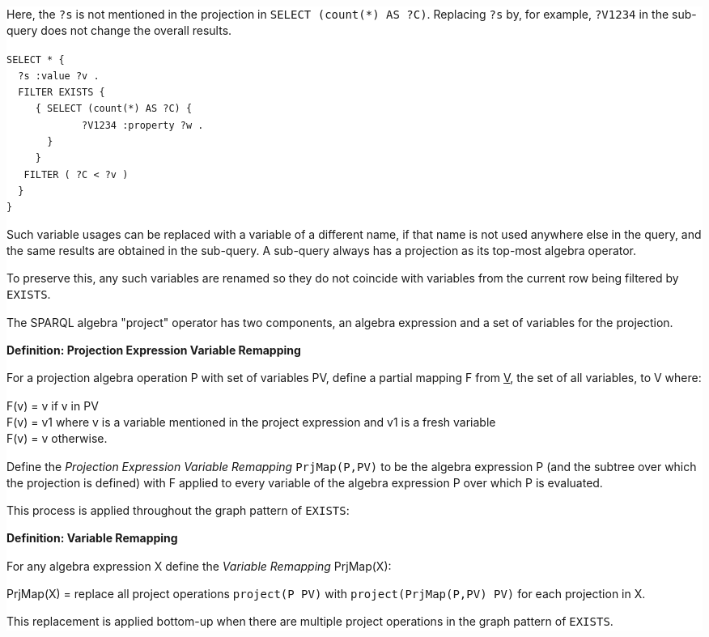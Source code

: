 Here, the <tt>?s</tt> is not mentioned in the projection in 
<tt>SELECT (count(*) AS ?C)</tt>. Replacing <tt>?s</tt> by, for example,
<tt>?V1234</tt> in the sub-query does not change the overall results.
        
    SELECT * {
      ?s :value ?v .
      FILTER EXISTS {
         { SELECT (count(*) AS ?C) {
                 ?V1234 :property ?w .
           }
         }
       FILTER ( ?C < ?v )
      }
    }

Such variable usages can be replaced with a variable of a different name, if
that name is not used anywhere else in the query, and the same results are
obtained in the sub-query. A sub-query always has a projection as its top-most
algebra operator.

To preserve this, any such variables are renamed so they do not coincide with
variables from the current row being filtered by <tt>EXISTS</tt>.
        
The SPARQL algebra "project" operator has two components, an algebra expression
and a set of variables for the projection.

<div class="defn">
<b>Definition: <a id="defn_projmap" name="defn_projmap">Projection Expression Variable Remapping</a></b>
<p>
For a projection algebra operation P with set of variables PV, define
a partial mapping F from
<a href="https://www.w3.org/TR/sparql11-query/#sparqlQueryVariables">V</a>,
the set of all variables, to V where:
</p>
<p class="defn-expr">
F(v) = v if v in PV<br/>
F(v) = v1 where v is a variable mentioned in the project expression
       and v1 is a fresh variable<br/>
F(v) = v otherwise.
</p>
Define the <dfn>Projection Expression Variable Remapping</dfn> <tt>PrjMap(P,PV)</tt> to
be the algebra expression P (and the subtree over which the projection is
defined) with F applied to every variable of the algebra expression P over
which P is evaluated.
</div>
 
This process is applied throughout the graph pattern of <tt>EXISTS</tt>:

<div class="defn">
<b>Definition: <a id="defn_varrename" name="defn_varrename">Variable Remapping</a></b>
<p>
For any algebra expression X define the
<dfn>Variable Remapping</dfn> PrjMap(X):
</p>
<p class="defn-expr">
PrjMap(X) = replace all project operations <tt>project(P PV)</tt> with <tt>project(PrjMap(P,PV) PV)</tt> for each projection in X.
</p>
This replacement is applied bottom-up when there are multiple project
operations in the graph pattern of <tt>EXISTS</tt>.
</div>

